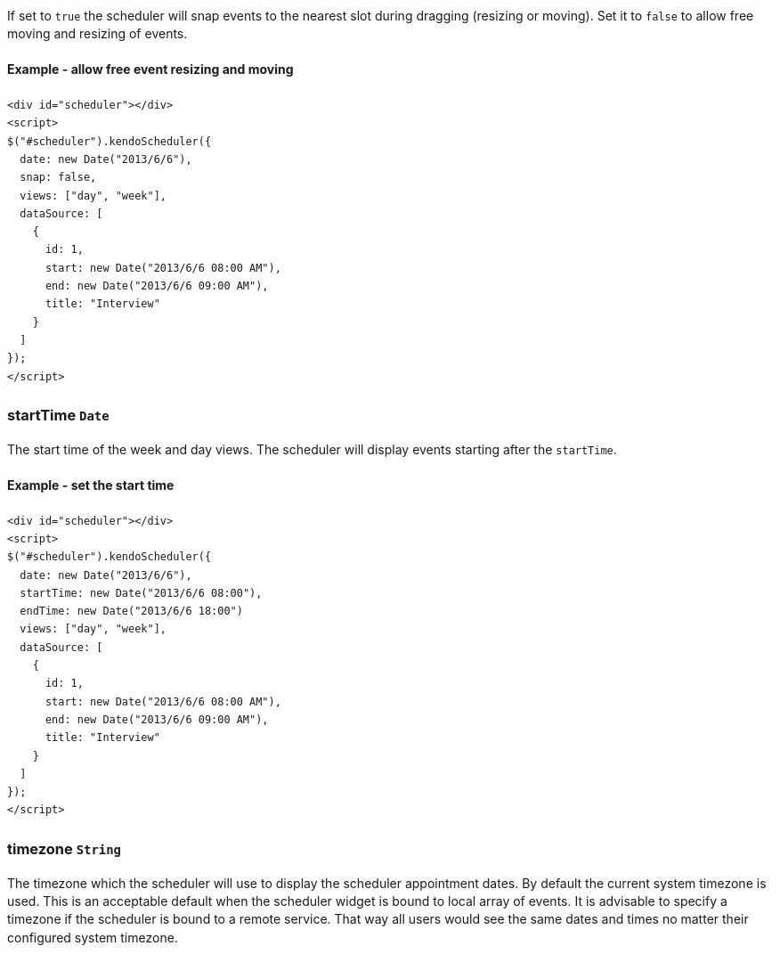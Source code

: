 If set to `true` the scheduler will snap events to the nearest slot during dragging (resizing or moving). Set it to `false` to allow free moving and resizing of events.

#### Example - allow free event resizing and moving


    <div id="scheduler"></div>
    <script>
    $("#scheduler").kendoScheduler({
      date: new Date("2013/6/6"),
      snap: false,
      views: ["day", "week"],
      dataSource: [
        {
          id: 1,
          start: new Date("2013/6/6 08:00 AM"),
          end: new Date("2013/6/6 09:00 AM"),
          title: "Interview"
        }
      ]
    });
    </script>

### startTime `Date`

The start time of the week and day views. The scheduler will display events starting after the `startTime`.

#### Example - set the start time

    <div id="scheduler"></div>
    <script>
    $("#scheduler").kendoScheduler({
      date: new Date("2013/6/6"),
      startTime: new Date("2013/6/6 08:00"),
      endTime: new Date("2013/6/6 18:00")
      views: ["day", "week"],
      dataSource: [
        {
          id: 1,
          start: new Date("2013/6/6 08:00 AM"),
          end: new Date("2013/6/6 09:00 AM"),
          title: "Interview"
        }
      ]
    });
    </script>

### timezone `String`

The timezone which the scheduler will use to display the scheduler appointment dates. By default the current system timezone is used. This is an acceptable default when the
scheduler widget is bound to local array of events. It is advisable to specify a timezone if the scheduler is bound to a remote service.
That way all users would see the same dates and times no matter their configured system timezone.
